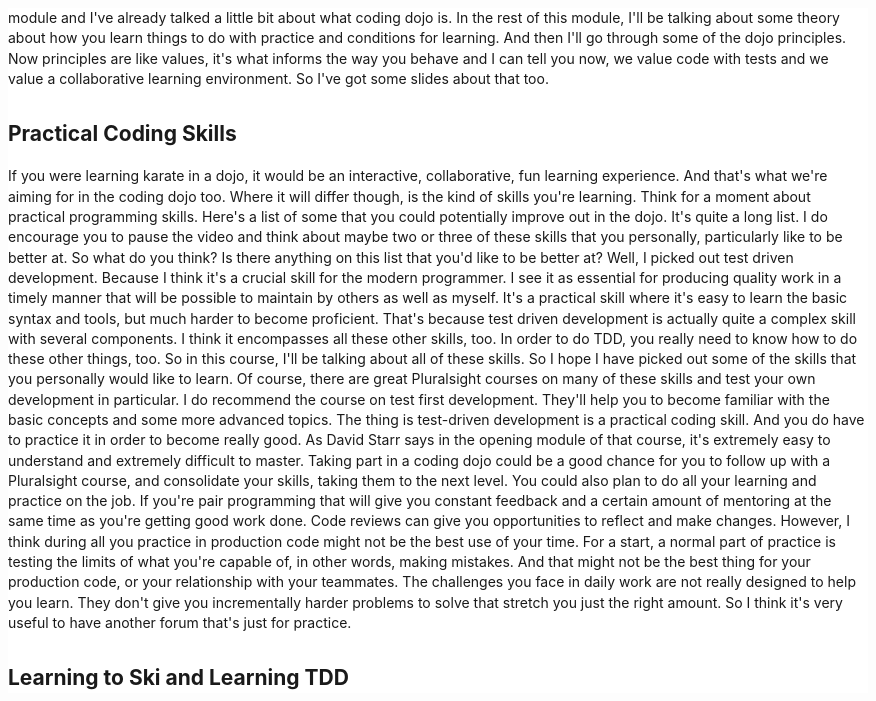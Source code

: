 module and I've already talked a little bit about what coding dojo is. In the
rest of this module, I'll be talking about some theory about how you learn
things to do with practice and conditions for learning. And then I'll go
through some of the dojo principles. Now principles are like values, it's what
informs the way you behave and I can tell you now, we value code with tests and
we value a collaborative learning environment. So I've got some slides about
that too.

## Practical Coding Skills

If you were learning karate in a dojo, it would be an interactive,
collaborative, fun learning experience. And that's what we're aiming for in the
coding dojo too. Where it will differ though, is the kind of skills you're
learning. Think for a moment about practical programming skills. Here's a list
of some that you could potentially improve out in the dojo. It's quite a long
list. I do encourage you to pause the video and think about maybe two or three
of these skills that you personally, particularly like to be better at. So what
do you think? Is there anything on this list that you'd like to be better at?
Well, I picked out test driven development. Because I think it's a crucial
skill for the modern programmer. I see it as essential for producing quality
work in a timely manner that will be possible to maintain by others as well as
myself. It's a practical skill where it's easy to learn the basic syntax and
tools, but much harder to become proficient. That's because test driven
development is actually quite a complex skill with several components. I think
it encompasses all these other skills, too. In order to do TDD, you really need
to know how to do these other things, too. So in this course, I'll be talking
about all of these skills. So I hope I have picked out some of the skills that
you personally would like to learn. Of course, there are great Pluralsight
courses on many of these skills and test your own development in particular. I
do recommend the course on test first development. They'll help you to become
familiar with the basic concepts and some more advanced topics. The thing is
test-driven development is a practical coding skill. And you do have to
practice it in order to become really good. As David Starr says in the opening
module of that course, it's extremely easy to understand and extremely
difficult to master. Taking part in a coding dojo could be a good chance for
you to follow up with a Pluralsight course, and consolidate your skills, taking
them to the next level. You could also plan to do all your learning and
practice on the job. If you're pair programming that will give you constant
feedback and a certain amount of mentoring at the same time as you're getting
good work done. Code reviews can give you opportunities to reflect and make
changes. However, I think during all you practice in production code might not
be the best use of your time. For a start, a normal part of practice is testing
the limits of what you're capable of, in other words, making mistakes. And that
might not be the best thing for your production code, or your relationship with
your teammates. The challenges you face in daily work are not really designed
to help you learn. They don't give you incrementally harder problems to solve
that stretch you just the right amount. So I think it's very useful to have
another forum that's just for practice.

## Learning to Ski and Learning TDD
